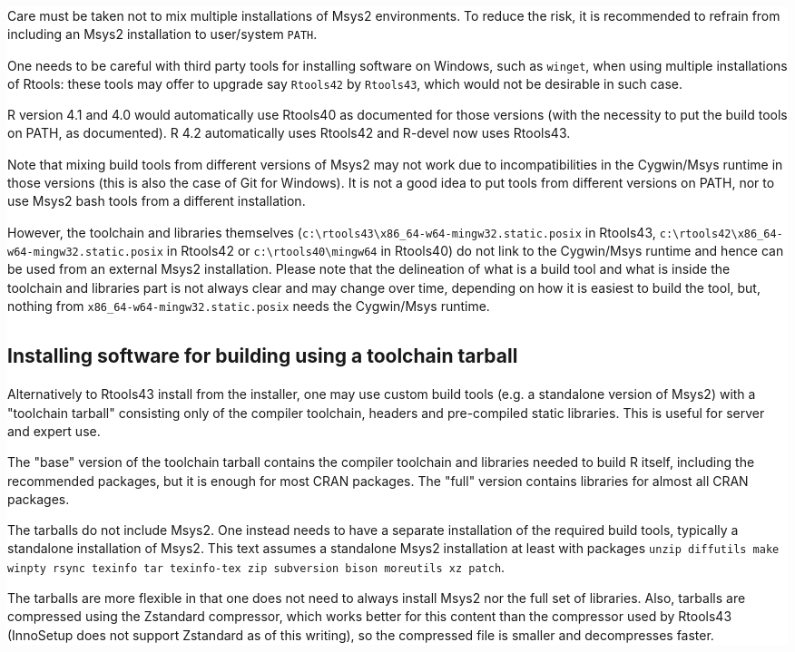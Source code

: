 Care must be taken not to mix multiple installations of Msys2 environments.
To reduce the risk, it is recommended to refrain from including an Msys2
installation to user/system `PATH`.

One needs to be careful with third party tools for installing software on
Windows, such as `winget`, when using multiple installations of Rtools:
these tools may offer to upgrade say `Rtools42` by `Rtools43`, which would
not be desirable in such case.

R version 4.1 and 4.0 would automatically use Rtools40 as documented for
those versions (with the necessity to put the build tools on PATH, as
documented).  R 4.2 automatically uses Rtools42 and R-devel now uses
Rtools43.

Note that mixing build tools from different versions of Msys2 may not work
due to incompatibilities in the Cygwin/Msys runtime in those versions (this
is also the case of Git for Windows).  It is not a good idea to put tools
from different versions on PATH, nor to use Msys2 bash tools from a
different installation.

However, the toolchain and libraries themselves
(`c:\rtools43\x86_64-w64-mingw32.static.posix` in Rtools43,
`c:\rtools42\x86_64-w64-mingw32.static.posix` in Rtools42 or
`c:\rtools40\mingw64` in Rtools40) do not link to the Cygwin/Msys runtime
and hence can be used from an external Msys2 installation.  Please note that
the delineation of what is a build tool and what is inside the toolchain and
libraries part is not always clear and may change over time, depending on
how it is easiest to build the tool, but, nothing from
`x86_64-w64-mingw32.static.posix` needs the Cygwin/Msys runtime.

## Installing software for building using a toolchain tarball

Alternatively to Rtools43 install from the installer, one may use custom
build tools (e.g.  a standalone version of Msys2) with a "toolchain tarball"
consisting only of the compiler toolchain, headers and pre-compiled static
libraries.  This is useful for server and expert use.

The "base" version of the toolchain tarball contains the compiler toolchain
and libraries needed to build R itself, including the recommended packages,
but it is enough for most CRAN packages.  The "full" version
contains libraries for almost all CRAN packages.

The tarballs do not include Msys2.  One instead needs to have a separate
installation of the required build tools, typically a standalone
installation of Msys2.  This text assumes a standalone Msys2 installation at
least with packages `unzip diffutils make winpty rsync texinfo tar
texinfo-tex zip subversion bison moreutils xz patch`.

The tarballs are more flexible in that one does not need to always install
Msys2 nor the full set of libraries.  Also, tarballs are compressed using
the Zstandard compressor, which works better for this content than the
compressor used by Rtools43 (InnoSetup does not support Zstandard as of this
writing), so the compressed file is smaller and decompresses faster.
